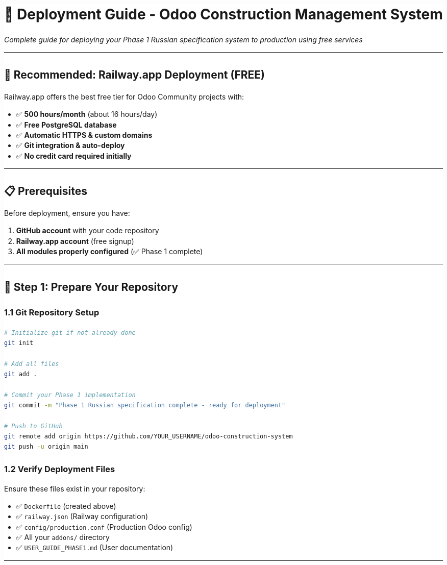 # 🚀 Deployment Guide - Odoo Construction Management System

*Complete guide for deploying your Phase 1 Russian specification system to production using free services*

---

## 🎯 **Recommended: Railway.app Deployment (FREE)**

Railway.app offers the best free tier for Odoo Community projects with:
- ✅ **500 hours/month** (about 16 hours/day)
- ✅ **Free PostgreSQL database**
- ✅ **Automatic HTTPS & custom domains**
- ✅ **Git integration & auto-deploy**
- ✅ **No credit card required initially**

---

## 📋 **Prerequisites**

Before deployment, ensure you have:
1. **GitHub account** with your code repository
2. **Railway.app account** (free signup)
3. **All modules properly configured** (✅ Phase 1 complete)

---

## 🔧 **Step 1: Prepare Your Repository**

### **1.1 Git Repository Setup**
```bash
# Initialize git if not already done
git init

# Add all files
git add .

# Commit your Phase 1 implementation
git commit -m "Phase 1 Russian specification complete - ready for deployment"

# Push to GitHub
git remote add origin https://github.com/YOUR_USERNAME/odoo-construction-system
git push -u origin main
```

### **1.2 Verify Deployment Files**
Ensure these files exist in your repository:
- ✅ `Dockerfile` (created above)
- ✅ `railway.json` (Railway configuration)
- ✅ `config/production.conf` (Production Odoo config)
- ✅ All your `addons/` directory
- ✅ `USER_GUIDE_PHASE1.md` (User documentation)

---